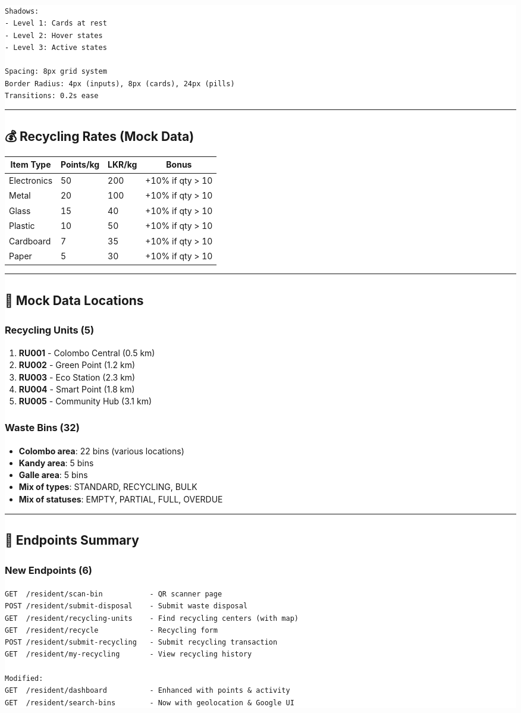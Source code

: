 ```
Shadows:
- Level 1: Cards at rest
- Level 2: Hover states
- Level 3: Active states

Spacing: 8px grid system
Border Radius: 4px (inputs), 8px (cards), 24px (pills)
Transitions: 0.2s ease
```

---

## 💰 Recycling Rates (Mock Data)

| Item Type | Points/kg | LKR/kg | Bonus |
|-----------|-----------|--------|-------|
| Electronics | 50 | 200 | +10% if qty > 10 |
| Metal | 20 | 100 | +10% if qty > 10 |
| Glass | 15 | 40 | +10% if qty > 10 |
| Plastic | 10 | 50 | +10% if qty > 10 |
| Cardboard | 7 | 35 | +10% if qty > 10 |
| Paper | 5 | 30 | +10% if qty > 10 |

---

## 📍 Mock Data Locations

### Recycling Units (5)
1. **RU001** - Colombo Central (0.5 km)
2. **RU002** - Green Point (1.2 km)
3. **RU003** - Eco Station (2.3 km)
4. **RU004** - Smart Point (1.8 km)
5. **RU005** - Community Hub (3.1 km)

### Waste Bins (32)
- **Colombo area**: 22 bins (various locations)
- **Kandy area**: 5 bins
- **Galle area**: 5 bins
- **Mix of types**: STANDARD, RECYCLING, BULK
- **Mix of statuses**: EMPTY, PARTIAL, FULL, OVERDUE

---

## 🔌 Endpoints Summary

### New Endpoints (6)
```
GET  /resident/scan-bin           - QR scanner page
POST /resident/submit-disposal    - Submit waste disposal
GET  /resident/recycling-units    - Find recycling centers (with map)
GET  /resident/recycle            - Recycling form
POST /resident/submit-recycling   - Submit recycling transaction
GET  /resident/my-recycling       - View recycling history

Modified:
GET  /resident/dashboard          - Enhanced with points & activity
GET  /resident/search-bins        - Now with geolocation & Google UI
```